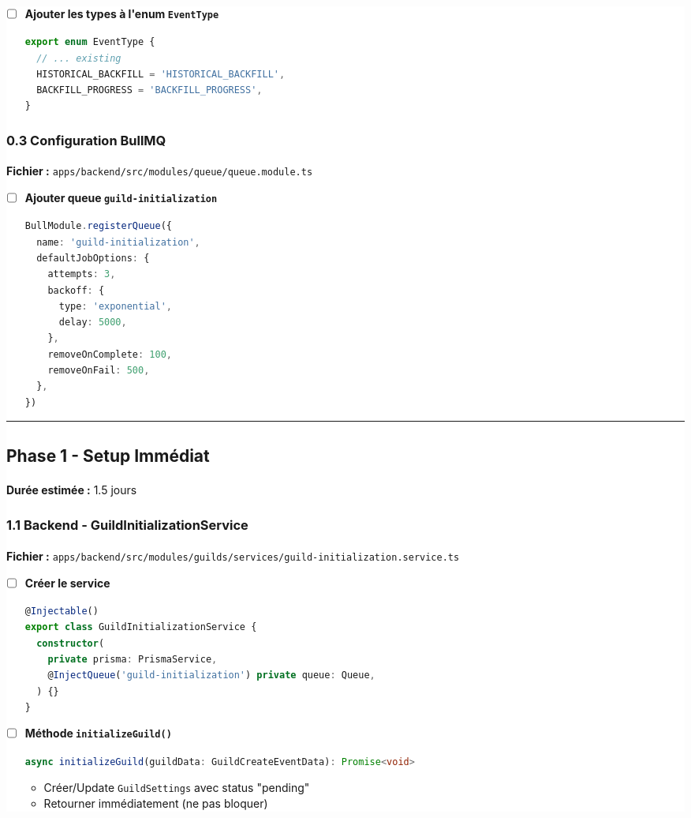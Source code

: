 - [ ] **Ajouter les types à l'enum `EventType`**
  ```typescript
  export enum EventType {
    // ... existing
    HISTORICAL_BACKFILL = 'HISTORICAL_BACKFILL',
    BACKFILL_PROGRESS = 'BACKFILL_PROGRESS',
  }
  ```

### 0.3 Configuration BullMQ

**Fichier :** `apps/backend/src/modules/queue/queue.module.ts`

- [ ] **Ajouter queue `guild-initialization`**
  ```typescript
  BullModule.registerQueue({
    name: 'guild-initialization',
    defaultJobOptions: {
      attempts: 3,
      backoff: {
        type: 'exponential',
        delay: 5000,
      },
      removeOnComplete: 100,
      removeOnFail: 500,
    },
  })
  ```

---

## Phase 1 - Setup Immédiat

**Durée estimée :** 1.5 jours

### 1.1 Backend - GuildInitializationService

**Fichier :** `apps/backend/src/modules/guilds/services/guild-initialization.service.ts`

- [ ] **Créer le service**
  ```typescript
  @Injectable()
  export class GuildInitializationService {
    constructor(
      private prisma: PrismaService,
      @InjectQueue('guild-initialization') private queue: Queue,
    ) {}
  }
  ```

- [ ] **Méthode `initializeGuild()`**
  ```typescript
  async initializeGuild(guildData: GuildCreateEventData): Promise<void>
  ```
  - Créer/Update `GuildSettings` avec status "pending"
  - Retourner immédiatement (ne pas bloquer)
